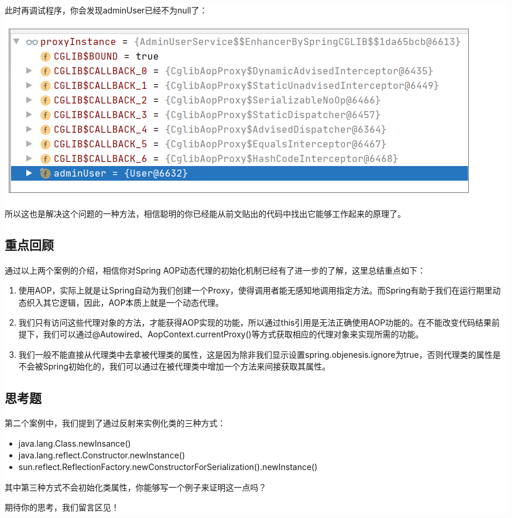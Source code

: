 此时再调试程序，你会发现adminUser已经不为null了：

![](assets/05_08.jpg)

所以这也是解决这个问题的一种方法，相信聪明的你已经能从前文贴出的代码中找出它能够工作起来的原理了。

## 重点回顾

通过以上两个案例的介绍，相信你对Spring AOP动态代理的初始化机制已经有了进一步的了解，这里总结重点如下：

1.  使用AOP，实际上就是让Spring自动为我们创建一个Proxy，使得调用者能无感知地调用指定方法。而Spring有助于我们在运行期里动态织入其它逻辑，因此，AOP本质上就是一个动态代理。
    
2.  我们只有访问这些代理对象的方法，才能获得AOP实现的功能，所以通过this引用是无法正确使用AOP功能的。在不能改变代码结果前提下，我们可以通过@Autowired、AopContext.currentProxy()等方式获取相应的代理对象来实现所需的功能。
    
3.  我们一般不能直接从代理类中去拿被代理类的属性，这是因为除非我们显示设置spring.objenesis.ignore为true，否则代理类的属性是不会被Spring初始化的，我们可以通过在被代理类中增加一个方法来间接获取其属性。
    

## 思考题

第二个案例中，我们提到了通过反射来实例化类的三种方式：

-   java.lang.Class.newInsance()
-   java.lang.reflect.Constructor.newInstance()
-   sun.reflect.ReflectionFactory.newConstructorForSerialization().newInstance()

其中第三种方式不会初始化类属性，你能够写一个例子来证明这一点吗？

期待你的思考，我们留言区见！